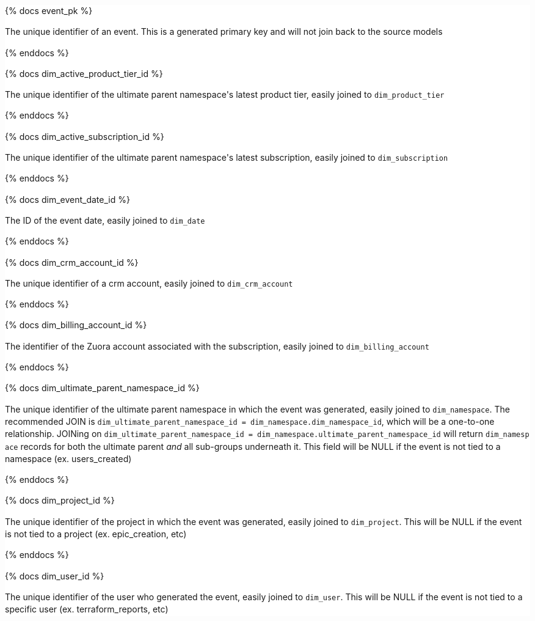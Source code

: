 {% docs event_pk %}

The unique identifier of an event. This is a generated primary key and will not join back to the source models

{% enddocs %}

{% docs dim_active_product_tier_id %}

The unique identifier of the ultimate parent namespace's latest product tier, easily joined to `dim_product_tier`

{% enddocs %}

{% docs dim_active_subscription_id %}

The unique identifier of the ultimate parent namespace's latest subscription, easily joined to `dim_subscription`

{% enddocs %}

{% docs dim_event_date_id %}

The ID of the event date, easily joined to `dim_date`

{% enddocs %}

{% docs dim_crm_account_id %}

The unique identifier of a crm account, easily joined to `dim_crm_account`

{% enddocs %}

{% docs dim_billing_account_id %}

The identifier of the Zuora account associated with the subscription, easily joined to `dim_billing_account`

{% enddocs %}

{% docs dim_ultimate_parent_namespace_id %}

The unique identifier of the ultimate parent namespace in which the event was generated, easily joined to `dim_namespace`. The recommended JOIN is `dim_ultimate_parent_namespace_id = dim_namespace.dim_namespace_id`, which will be a one-to-one relationship. JOINing on `dim_ultimate_parent_namespace_id = dim_namespace.ultimate_parent_namespace_id` will return `dim_namespace` records for both the ultimate parent _and_ all sub-groups underneath it. This field will be NULL if the event is not tied to a namespace (ex. users_created)

{% enddocs %}

{% docs dim_project_id %}

The unique identifier of the project in which the event was generated, easily joined to `dim_project`. This will be NULL if the event is not tied to a project (ex. epic_creation, etc)

{% enddocs %}

{% docs dim_user_id %}

The unique identifier of the user who generated the event, easily joined to `dim_user`. This will be NULL if the event is not tied to a specific user (ex. terraform_reports, etc)
